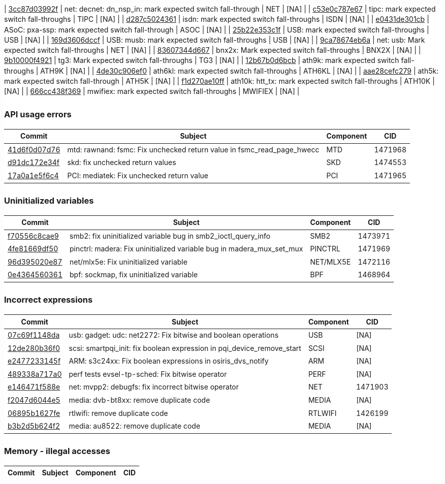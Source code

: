 | [3cc87d03992f](https://git.kernel.org/pub/scm/linux/kernel/git/torvalds/linux.git/commit/?id=3cc87d03992f) | net: decnet: dn_nsp_in: mark expected switch fall-through | NET | [NA] |
| [c53e0c787e67](https://git.kernel.org/pub/scm/linux/kernel/git/torvalds/linux.git/commit/?id=c53e0c787e67) | tipc: mark expected switch fall-throughs | TIPC | [NA] |
| [d287c5024361](https://git.kernel.org/pub/scm/linux/kernel/git/torvalds/linux.git/commit/?id=d287c5024361) | isdn: mark expected switch fall-throughs | ISDN | [NA] |
| [e0431de301cb](https://git.kernel.org/pub/scm/linux/kernel/git/torvalds/linux.git/commit/?id=e0431de301cb) | ASoC: pxa-ssp: mark expected switch fall-through | ASOC | [NA] |
| [25b22e353c1f](https://git.kernel.org/pub/scm/linux/kernel/git/torvalds/linux.git/commit/?id=25b22e353c1f) | USB: mark expected switch fall-throughs | USB | [NA] |
| [169d3606dccf](https://git.kernel.org/pub/scm/linux/kernel/git/torvalds/linux.git/commit/?id=169d3606dccf) | USB: musb: mark expected switch fall-throughs | USB | [NA] |
| [9ca78674eb6a](https://git.kernel.org/pub/scm/linux/kernel/git/torvalds/linux.git/commit/?id=9ca78674eb6a) | net: usb: Mark expected switch fall-throughs | NET | [NA] |
| [83607344d667](https://git.kernel.org/pub/scm/linux/kernel/git/torvalds/linux.git/commit/?id=83607344d667) | bnx2x: Mark expected switch fall-throughs | BNX2X | [NA] |
| [9b10000f4921](https://git.kernel.org/pub/scm/linux/kernel/git/torvalds/linux.git/commit/?id=9b10000f4921) | tg3: Mark expected switch fall-throughs | TG3 | [NA] |
| [12b67b0d6bcb](https://git.kernel.org/pub/scm/linux/kernel/git/torvalds/linux.git/commit/?id=12b67b0d6bcb) | ath9k: mark expected switch fall-throughs | ATH9K | [NA] |
| [4de30c906ef0](https://git.kernel.org/pub/scm/linux/kernel/git/torvalds/linux.git/commit/?id=4de30c906ef0) | ath6kl: mark expected switch fall-throughs | ATH6KL | [NA] |
| [aae28cefc279](https://git.kernel.org/pub/scm/linux/kernel/git/torvalds/linux.git/commit/?id=aae28cefc279) | ath5k: mark expected switch fall-through | ATH5K | [NA] |
| [f1d270ae10ff](https://git.kernel.org/pub/scm/linux/kernel/git/torvalds/linux.git/commit/?id=f1d270ae10ff) | ath10k: htt_tx: mark expected switch fall-throughs | ATH10K | [NA] |
| [666cc438f369](https://git.kernel.org/pub/scm/linux/kernel/git/torvalds/linux.git/commit/?id=666cc438f369) | mwifiex: mark expected switch fall-throughs | MWIFIEX | [NA] |
### API usage errors
| Commit | Subject | Component | CID |
| ------- | ----------------------------------- | -------------- | -------- |
| [41d6f0d07d76](https://git.kernel.org/pub/scm/linux/kernel/git/torvalds/linux.git/commit/?id=41d6f0d07d76) | mtd: rawnand: fsmc: Fix unchecked return value in fsmc_read_page_hwecc | MTD | 1471968 |
| [d91dc172e34f](https://git.kernel.org/pub/scm/linux/kernel/git/torvalds/linux.git/commit/?id=d91dc172e34f) | skd: fix unchecked return values | SKD | 1474553 |
| [17a0a1e5f6c4](https://git.kernel.org/pub/scm/linux/kernel/git/torvalds/linux.git/commit/?id=17a0a1e5f6c4) | PCI: mediatek: Fix unchecked return value | PCI | 1471965 |
### Uninitialized variables
| Commit | Subject | Component | CID |
| ------- | ----------------------------------- | -------------- | -------- |
| [f70556c8cae9](https://git.kernel.org/pub/scm/linux/kernel/git/torvalds/linux.git/commit/?id=f70556c8cae9) | smb2: fix uninitialized variable bug in smb2_ioctl_query_info | SMB2 | 1473971 |
| [4fe81669df50](https://git.kernel.org/pub/scm/linux/kernel/git/torvalds/linux.git/commit/?id=4fe81669df50) | pinctrl: madera: Fix uninitialized variable bug in madera_mux_set_mux | PINCTRL | 1471969 |
| [96d395020e87](https://git.kernel.org/pub/scm/linux/kernel/git/torvalds/linux.git/commit/?id=96d395020e87) | net/mlx5e: Fix uninitialized variable | NET/MLX5E | 1472116 |
| [0e4364560361](https://git.kernel.org/pub/scm/linux/kernel/git/torvalds/linux.git/commit/?id=0e4364560361) | bpf: sockmap, fix uninitialized variable | BPF | 1468964 |
### Incorrect expressions
| Commit | Subject | Component | CID |
| ------- | ----------------------------------- | -------------- | -------- |
| [07c69f1148da](https://git.kernel.org/pub/scm/linux/kernel/git/torvalds/linux.git/commit/?id=07c69f1148da) | usb: gadget: udc: net2272: Fix bitwise and boolean operations | USB | [NA] |
| [12de280b36f0](https://git.kernel.org/pub/scm/linux/kernel/git/torvalds/linux.git/commit/?id=12de280b36f0) | scsi: smartpqi_init: fix boolean expression in pqi_device_remove_start | SCSI | [NA] |
| [e2477233145f](https://git.kernel.org/pub/scm/linux/kernel/git/torvalds/linux.git/commit/?id=e2477233145f) | ARM: s3c24xx: Fix boolean expressions in osiris_dvs_notify | ARM | [NA] |
| [489338a717a0](https://git.kernel.org/pub/scm/linux/kernel/git/torvalds/linux.git/commit/?id=489338a717a0) | perf tests evsel-tp-sched: Fix bitwise operator | PERF | [NA] |
| [e146471f588e](https://git.kernel.org/pub/scm/linux/kernel/git/torvalds/linux.git/commit/?id=e146471f588e) | net: mvpp2: debugfs: fix incorrect bitwise operator | NET | 1471903 |
| [f2047d6044e5](https://git.kernel.org/pub/scm/linux/kernel/git/torvalds/linux.git/commit/?id=f2047d6044e5) | media: dvb-bt8xx: remove duplicate code | MEDIA | [NA] |
| [06895b1627fe](https://git.kernel.org/pub/scm/linux/kernel/git/torvalds/linux.git/commit/?id=06895b1627fe) | rtlwifi: remove duplicate code | RTLWIFI | 1426199 |
| [b3b2d5b624f2](https://git.kernel.org/pub/scm/linux/kernel/git/torvalds/linux.git/commit/?id=b3b2d5b624f2) | media: au8522: remove duplicate code | MEDIA | [NA] |
### Memory - illegal accesses
| Commit | Subject | Component | CID |
| ------- | ----------------------------------- | -------------- | -------- |
